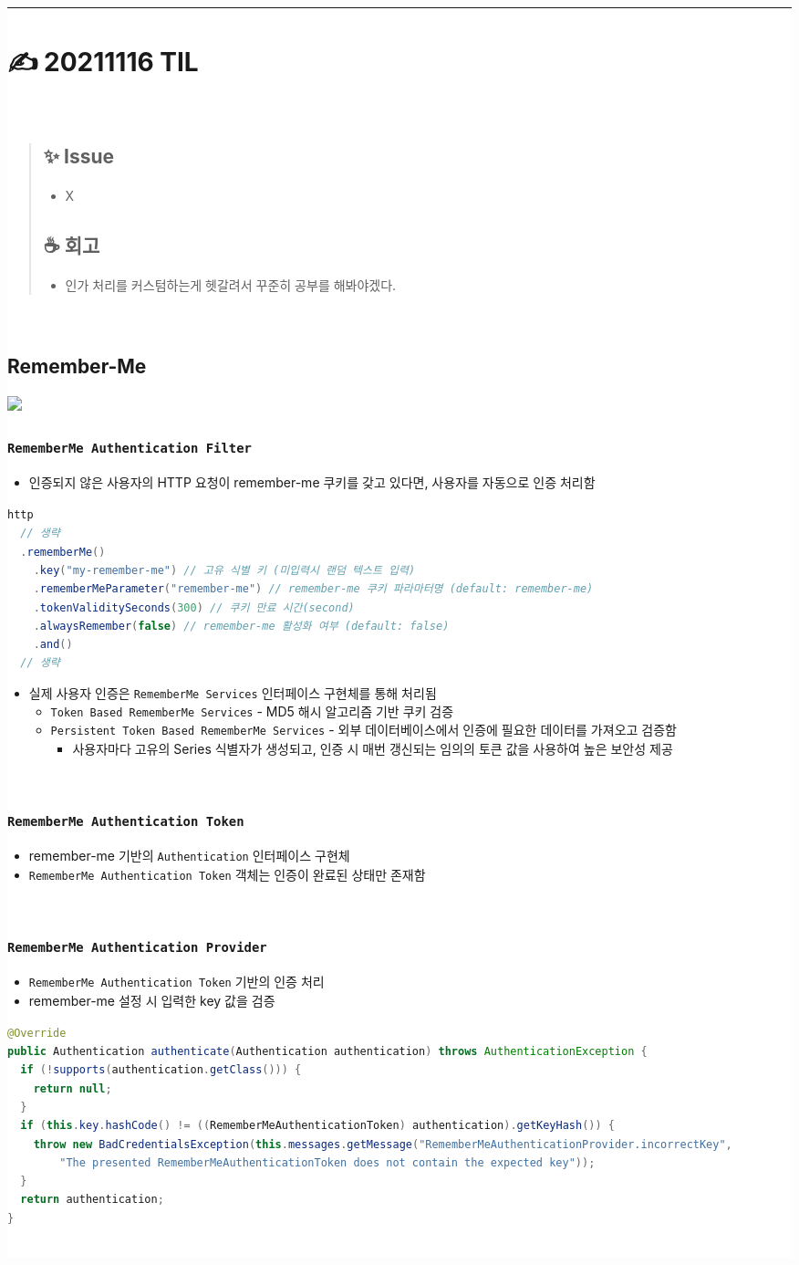 ___
# ✍ 20211116 TIL

<br/>

> ## ✨ Issue
> - X
> 
> ## ☕ 회고
> - 인가 처리를 커스텀하는게 헷갈려서 꾸준히 공부를 해봐야겠다.

<br/>

## Remember-Me
<img width="1000px" src="https://user-images.githubusercontent.com/60170616/141965644-799fb95e-90c1-4d9b-b7ad-3807a23564a4.png">

### `RememberMe Authentication Filter`
- 인증되지 않은 사용자의 HTTP 요청이 remember-me 쿠키를 갖고 있다면, 사용자를 자동으로 인증 처리함
```java
http
  // 생략
  .rememberMe()
    .key("my-remember-me") // 고유 식별 키 (미입력시 랜덤 텍스트 입력)
    .rememberMeParameter("remember-me") // remember-me 쿠키 파라마터명 (default: remember-me)
    .tokenValiditySeconds(300) // 쿠키 만료 시간(second)
    .alwaysRemember(false) // remember-me 활성화 여부 (default: false)
    .and()
  // 생략
```
- 실제 사용자 인증은 `RememberMe Services` 인터페이스 구현체를 통해 처리됨
  - `Token Based RememberMe Services` - MD5 해시 알고리즘 기반 쿠키 검증
  - `Persistent Token Based RememberMe Services` - 외부 데이터베이스에서 인증에 필요한 데이터를 가져오고 검증함
    - 사용자마다 고유의 Series 식별자가 생성되고, 인증 시 매번 갱신되는 임의의 토큰 값을 사용하여 높은 보안성 제공
<br/>

### `RememberMe Authentication Token`
- remember-me 기반의 `Authentication` 인터페이스 구현체
- `RememberMe Authentication Token` 객체는 인증이 완료된 상태만 존재함
<br/>

### `RememberMe Authentication Provider`
- `RememberMe Authentication Token` 기반의 인증 처리
- remember-me 설정 시 입력한 key 값을 검증
```java
@Override
public Authentication authenticate(Authentication authentication) throws AuthenticationException {
  if (!supports(authentication.getClass())) {
    return null;
  }
  if (this.key.hashCode() != ((RememberMeAuthenticationToken) authentication).getKeyHash()) {
    throw new BadCredentialsException(this.messages.getMessage("RememberMeAuthenticationProvider.incorrectKey",
        "The presented RememberMeAuthenticationToken does not contain the expected key"));
  }
  return authentication;
}
```
<br/>
